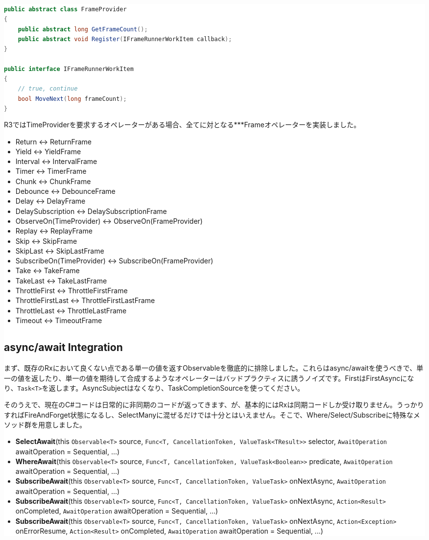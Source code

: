 ```csharp
public abstract class FrameProvider
{
    public abstract long GetFrameCount();
    public abstract void Register(IFrameRunnerWorkItem callback);
}

public interface IFrameRunnerWorkItem
{
    // true, continue
    bool MoveNext(long frameCount);
}
```

R3ではTimeProviderを要求するオペレーターがある場合、全てに対となる***Frameオペレーターを実装しました。

* Return <-> ReturnFrame
* Yield <-> YieldFrame
* Interval <-> IntervalFrame
* Timer <-> TimerFrame
* Chunk <-> ChunkFrame
* Debounce <-> DebounceFrame
* Delay <-> DelayFrame
* DelaySubscription <-> DelaySubscriptionFrame
* ObserveOn(TimeProvider) <-> ObserveOn(FrameProvider)
* Replay <-> ReplayFrame
* Skip <-> SkipFrame
* SkipLast <-> SkipLastFrame
* SubscribeOn(TimeProvider) <-> SubscribeOn(FrameProvider)
* Take <-> TakeFrame
* TakeLast <-> TakeLastFrame
* ThrottleFirst <-> ThrottleFirstFrame
* ThrottleFirstLast <-> ThrottleFirstLastFrame
* ThrottleLast <-> ThrottleLastFrame
* Timeout <-> TimeoutFrame

async/await Integration
---
まず、既存のRxにおいて良くない点である単一の値を返すObservableを徹底的に排除しました。これらはasync/awaitを使うべきで、単一の値を返したり、単一の値を期待して合成するようなオペレーターはバッドプラクティスに誘うノイズです。FirstはFirstAsyncになり、`Task<T>`を返します。AsyncSubjectはなくなり、TaskCompletionSourceを使ってください。

そのうえで、現在のC#コードは日常的に非同期のコードが返ってきます、が、基本的にはRxは同期コードしか受け取りません。うっかりすればFireAndForget状態になるし、SelectManyに混ぜるだけでは十分とはいえません。そこで、Where/Select/Subscribeに特殊なメソッド群を用意しました。

* **SelectAwait**(this `Observable<T>` source, `Func<T, CancellationToken, ValueTask<TResult>>` selector, `AwaitOperation` awaitOperation = Sequential, ...)
* **WhereAwait**(this `Observable<T>` source, `Func<T, CancellationToken, ValueTask<Boolean>>` predicate, `AwaitOperation` awaitOperation = Sequential, ...)
* **SubscribeAwait**(this `Observable<T>` source, `Func<T, CancellationToken, ValueTask>` onNextAsync, `AwaitOperation` awaitOperation = Sequential, ...)
* **SubscribeAwait**(this `Observable<T>` source, `Func<T, CancellationToken, ValueTask>` onNextAsync, `Action<Result>` onCompleted, `AwaitOperation` awaitOperation = Sequential, ...)
* **SubscribeAwait**(this `Observable<T>` source, `Func<T, CancellationToken, ValueTask>` onNextAsync, `Action<Exception>` onErrorResume, `Action<Result>` onCompleted, `AwaitOperation` awaitOperation = Sequential, ...)

